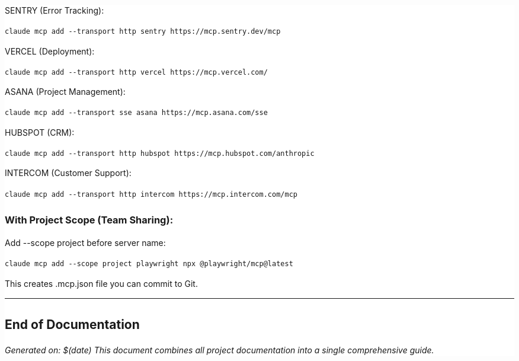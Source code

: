 SENTRY (Error Tracking):
```
claude mcp add --transport http sentry https://mcp.sentry.dev/mcp
```

VERCEL (Deployment):
```
claude mcp add --transport http vercel https://mcp.vercel.com/
```

ASANA (Project Management):
```
claude mcp add --transport sse asana https://mcp.asana.com/sse
```

HUBSPOT (CRM):
```
claude mcp add --transport http hubspot https://mcp.hubspot.com/anthropic
```

INTERCOM (Customer Support):
```
claude mcp add --transport http intercom https://mcp.intercom.com/mcp
```

### With Project Scope (Team Sharing):

Add --scope project before server name:
```
claude mcp add --scope project playwright npx @playwright/mcp@latest
```

This creates .mcp.json file you can commit to Git.

---

## End of Documentation

*Generated on: $(date)*
*This document combines all project documentation into a single comprehensive guide.*